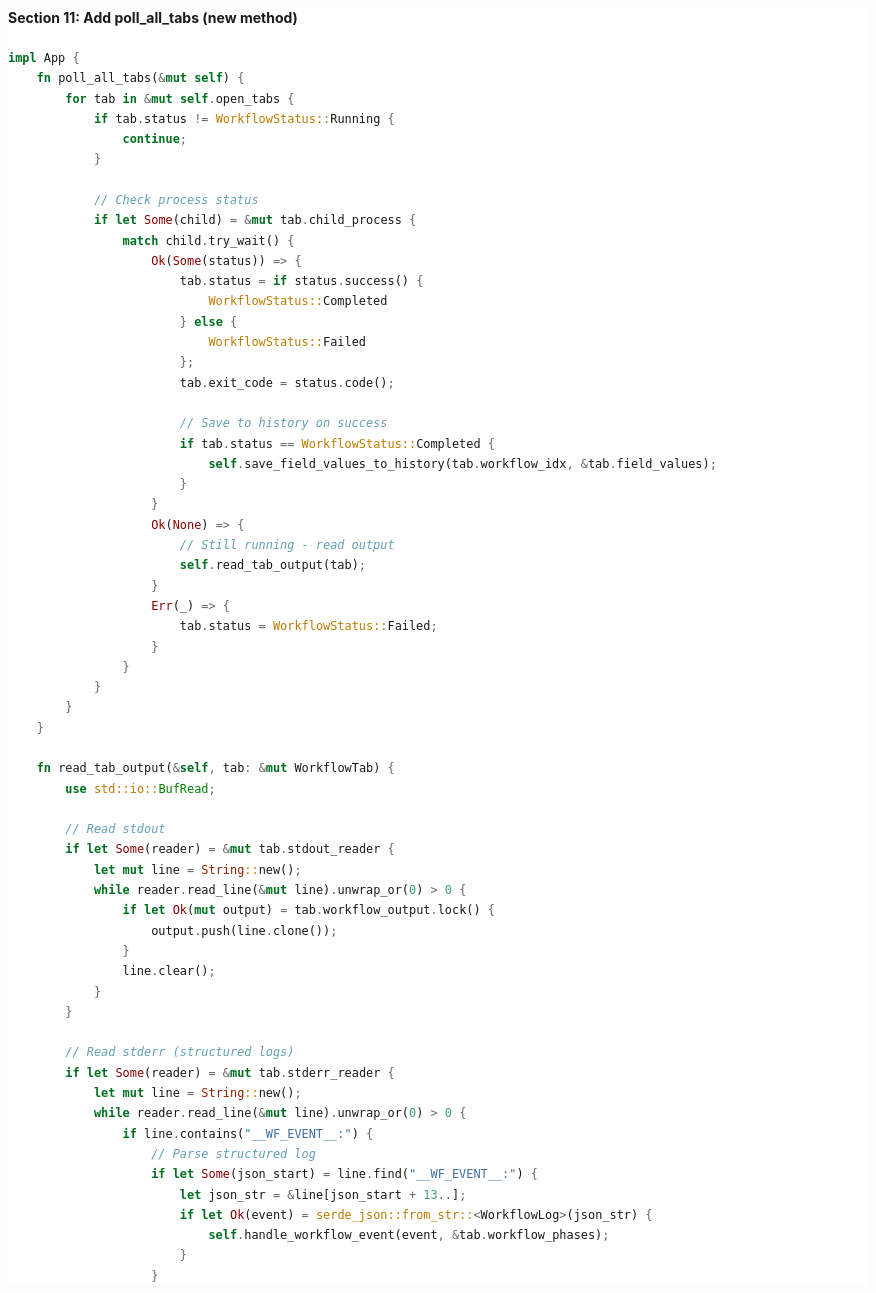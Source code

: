 
#### Section 11: Add poll_all_tabs (new method)
```rust
impl App {
    fn poll_all_tabs(&mut self) {
        for tab in &mut self.open_tabs {
            if tab.status != WorkflowStatus::Running {
                continue;
            }

            // Check process status
            if let Some(child) = &mut tab.child_process {
                match child.try_wait() {
                    Ok(Some(status)) => {
                        tab.status = if status.success() {
                            WorkflowStatus::Completed
                        } else {
                            WorkflowStatus::Failed
                        };
                        tab.exit_code = status.code();

                        // Save to history on success
                        if tab.status == WorkflowStatus::Completed {
                            self.save_field_values_to_history(tab.workflow_idx, &tab.field_values);
                        }
                    }
                    Ok(None) => {
                        // Still running - read output
                        self.read_tab_output(tab);
                    }
                    Err(_) => {
                        tab.status = WorkflowStatus::Failed;
                    }
                }
            }
        }
    }

    fn read_tab_output(&self, tab: &mut WorkflowTab) {
        use std::io::BufRead;

        // Read stdout
        if let Some(reader) = &mut tab.stdout_reader {
            let mut line = String::new();
            while reader.read_line(&mut line).unwrap_or(0) > 0 {
                if let Ok(mut output) = tab.workflow_output.lock() {
                    output.push(line.clone());
                }
                line.clear();
            }
        }

        // Read stderr (structured logs)
        if let Some(reader) = &mut tab.stderr_reader {
            let mut line = String::new();
            while reader.read_line(&mut line).unwrap_or(0) > 0 {
                if line.contains("__WF_EVENT__:") {
                    // Parse structured log
                    if let Some(json_start) = line.find("__WF_EVENT__:") {
                        let json_str = &line[json_start + 13..];
                        if let Ok(event) = serde_json::from_str::<WorkflowLog>(json_str) {
                            self.handle_workflow_event(event, &tab.workflow_phases);
                        }
                    }
```